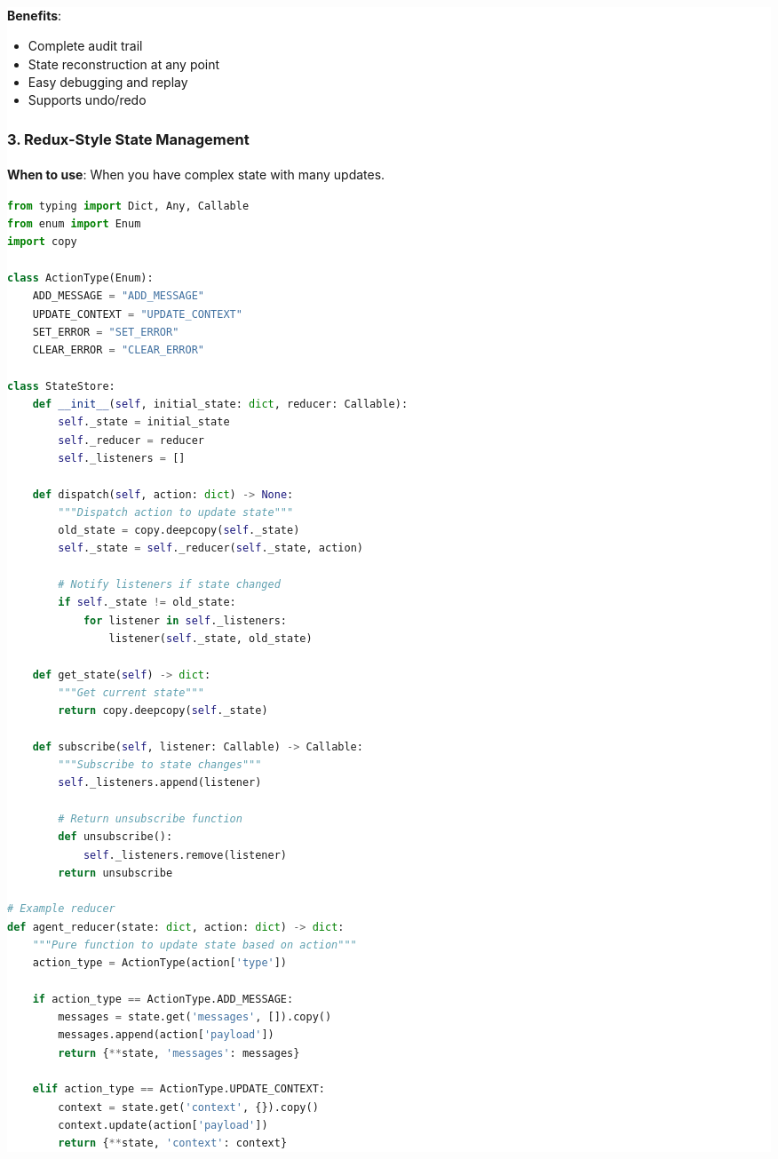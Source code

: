 **Benefits**:
- Complete audit trail
- State reconstruction at any point
- Easy debugging and replay
- Supports undo/redo

### 3. Redux-Style State Management

**When to use**: When you have complex state with many updates.

```python
from typing import Dict, Any, Callable
from enum import Enum
import copy

class ActionType(Enum):
    ADD_MESSAGE = "ADD_MESSAGE"
    UPDATE_CONTEXT = "UPDATE_CONTEXT"
    SET_ERROR = "SET_ERROR"
    CLEAR_ERROR = "CLEAR_ERROR"

class StateStore:
    def __init__(self, initial_state: dict, reducer: Callable):
        self._state = initial_state
        self._reducer = reducer
        self._listeners = []
        
    def dispatch(self, action: dict) -> None:
        """Dispatch action to update state"""
        old_state = copy.deepcopy(self._state)
        self._state = self._reducer(self._state, action)
        
        # Notify listeners if state changed
        if self._state != old_state:
            for listener in self._listeners:
                listener(self._state, old_state)
    
    def get_state(self) -> dict:
        """Get current state"""
        return copy.deepcopy(self._state)
    
    def subscribe(self, listener: Callable) -> Callable:
        """Subscribe to state changes"""
        self._listeners.append(listener)
        
        # Return unsubscribe function
        def unsubscribe():
            self._listeners.remove(listener)
        return unsubscribe

# Example reducer
def agent_reducer(state: dict, action: dict) -> dict:
    """Pure function to update state based on action"""
    action_type = ActionType(action['type'])
    
    if action_type == ActionType.ADD_MESSAGE:
        messages = state.get('messages', []).copy()
        messages.append(action['payload'])
        return {**state, 'messages': messages}
        
    elif action_type == ActionType.UPDATE_CONTEXT:
        context = state.get('context', {}).copy()
        context.update(action['payload'])
        return {**state, 'context': context}
```